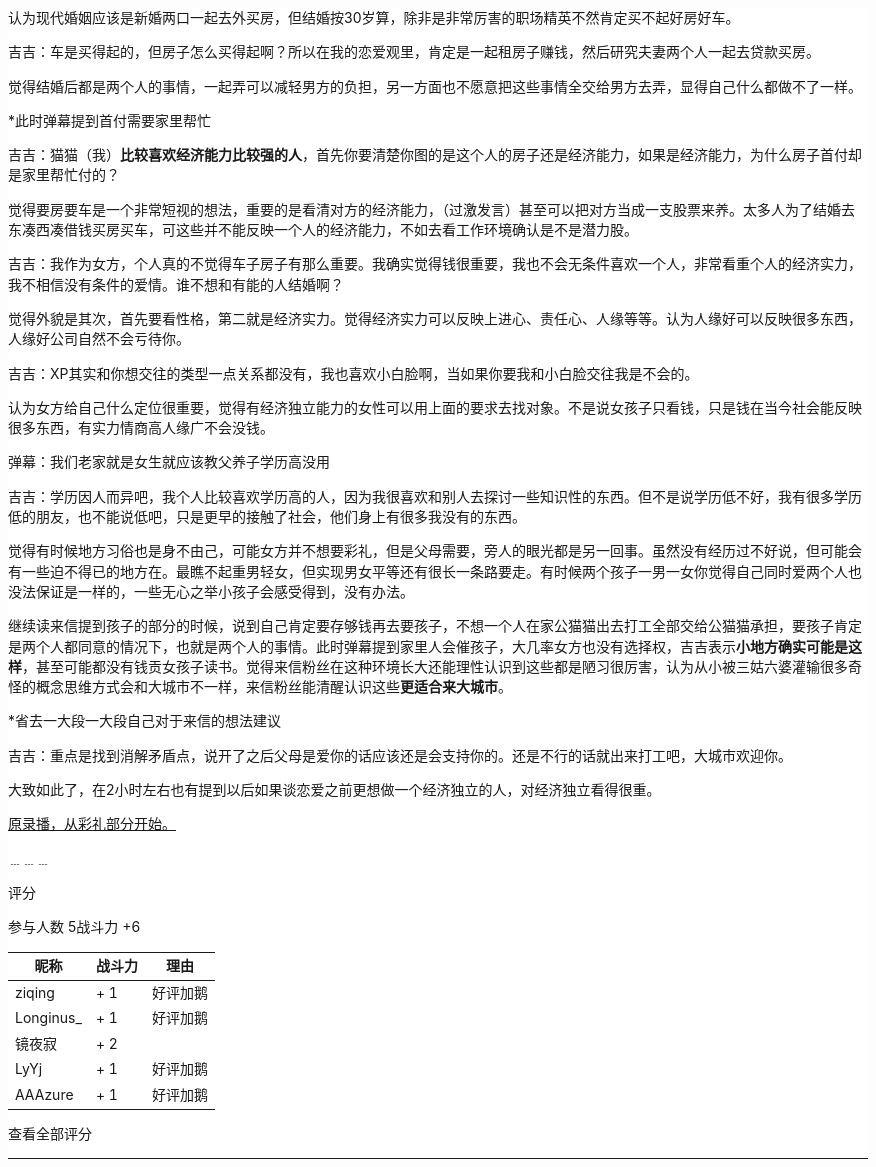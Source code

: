  认为现代婚姻应该是新婚两口一起去外买房，但结婚按30岁算，除非是非常厉害的职场精英不然肯定买不起好房好车。

吉吉：车是买得起的，但房子怎么买得起啊？所以在我的恋爱观里，肯定是一起租房子赚钱，然后研究夫妻两个人一起去贷款买房。

 觉得结婚后都是两个人的事情，一起弄可以减轻男方的负担，另一方面也不愿意把这些事情全交给男方去弄，显得自己什么都做不了一样。

*此时弹幕提到首付需要家里帮忙

吉吉：猫猫（我）<strong>比较喜欢经济能力比较强的人</strong>，首先你要清楚你图的是这个人的房子还是经济能力，如果是经济能力，为什么房子首付却是家里帮忙付的？

 觉得要房要车是一个非常短视的想法，重要的是看清对方的经济能力，（过激发言）甚至可以把对方当成一支股票来养。太多人为了结婚去东凑西凑借钱买房买车，可这些并不能反映一个人的经济能力，不如去看工作环境确认是不是潜力股。

吉吉：我作为女方，个人真的不觉得车子房子有那么重要。我确实觉得钱很重要，我也不会无条件喜欢一个人，非常看重个人的经济实力，我不相信没有条件的爱情。谁不想和有能的人结婚啊？

 觉得外貌是其次，首先要看性格，第二就是经济实力。觉得经济实力可以反映上进心、责任心、人缘等等。认为人缘好可以反映很多东西，人缘好公司自然不会亏待你。

吉吉：XP其实和你想交往的类型一点关系都没有，我也喜欢小白脸啊，当如果你要我和小白脸交往我是不会的。

 认为女方给自己什么定位很重要，觉得有经济独立能力的女性可以用上面的要求去找对象。不是说女孩子只看钱，只是钱在当今社会能反映很多东西，有实力情商高人缘广不会没钱。

弹幕：我们老家就是女生就应该教父养子学历高没用

吉吉：学历因人而异吧，我个人比较喜欢学历高的人，因为我很喜欢和别人去探讨一些知识性的东西。但不是说学历低不好，我有很多学历低的朋友，也不能说低吧，只是更早的接触了社会，他们身上有很多我没有的东西。

 觉得有时候地方习俗也是身不由己，可能女方并不想要彩礼，但是父母需要，旁人的眼光都是另一回事。虽然没有经历过不好说，但可能会有一些迫不得已的地方在。最瞧不起重男轻女，但实现男女平等还有很长一条路要走。有时候两个孩子一男一女你觉得自己同时爱两个人也没法保证是一样的，一些无心之举小孩子会感受得到，没有办法。

 继续读来信提到孩子的部分的时候，说到自己肯定要存够钱再去要孩子，不想一个人在家公猫猫出去打工全部交给公猫猫承担，要孩子肯定是两个人都同意的情况下，也就是两个人的事情。此时弹幕提到家里人会催孩子，大几率女方也没有选择权，吉吉表示<strong>小地方确实可能是这样</strong>，甚至可能都没有钱贡女孩子读书。觉得来信粉丝在这种环境长大还能理性认识到这些都是陋习很厉害，认为从小被三姑六婆灌输很多奇怪的概念思维方式会和大城市不一样，来信粉丝能清醒认识这些<strong>更适合来大城市</strong>。

*省去一大段一大段自己对于来信的想法建议

吉吉：重点是找到消解矛盾点，说开了之后父母是爱你的话应该还是会支持你的。还是不行的话就出来打工吧，大城市欢迎你。

大致如此了，在2小时左右也有提到以后如果谈恋爱之前更想做一个经济独立的人，对经济独立看得很重。

[原录播，从彩礼部分开始。](https://www.bilibili.com/video/BV1sh411e76N?t=01h12m54s)

﹍﹍﹍

评分

 参与人数 5战斗力 +6

|昵称|战斗力|理由|
|----|---|---|
| ziqing| + 1|好评加鹅|
| Longinus_| + 1|好评加鹅|
| 镜夜寂| + 2||
| LyYj| + 1|好评加鹅|
| AAAzure| + 1|好评加鹅|

查看全部评分

*****
